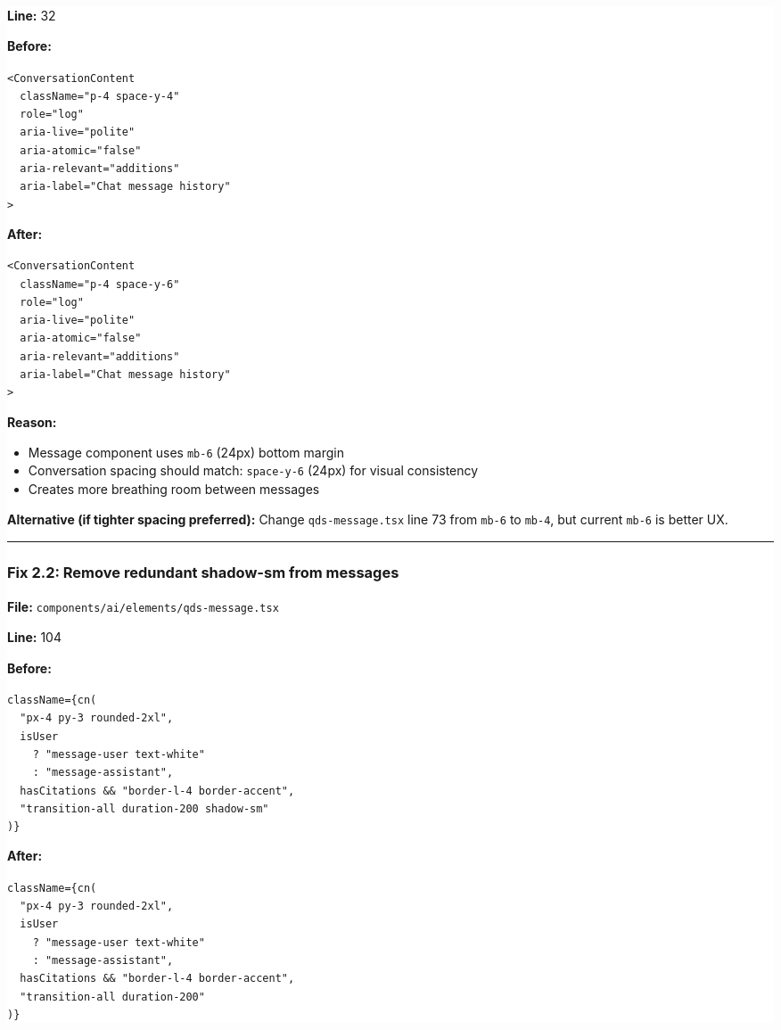 **Line:** 32

**Before:**
```tsx
<ConversationContent
  className="p-4 space-y-4"
  role="log"
  aria-live="polite"
  aria-atomic="false"
  aria-relevant="additions"
  aria-label="Chat message history"
>
```

**After:**
```tsx
<ConversationContent
  className="p-4 space-y-6"
  role="log"
  aria-live="polite"
  aria-atomic="false"
  aria-relevant="additions"
  aria-label="Chat message history"
>
```

**Reason:**
- Message component uses `mb-6` (24px) bottom margin
- Conversation spacing should match: `space-y-6` (24px) for visual consistency
- Creates more breathing room between messages

**Alternative (if tighter spacing preferred):**
Change `qds-message.tsx` line 73 from `mb-6` to `mb-4`, but current `mb-6` is better UX.

---

### Fix 2.2: Remove redundant shadow-sm from messages

**File:** `components/ai/elements/qds-message.tsx`

**Line:** 104

**Before:**
```tsx
className={cn(
  "px-4 py-3 rounded-2xl",
  isUser
    ? "message-user text-white"
    : "message-assistant",
  hasCitations && "border-l-4 border-accent",
  "transition-all duration-200 shadow-sm"
)}
```

**After:**
```tsx
className={cn(
  "px-4 py-3 rounded-2xl",
  isUser
    ? "message-user text-white"
    : "message-assistant",
  hasCitations && "border-l-4 border-accent",
  "transition-all duration-200"
)}
```
